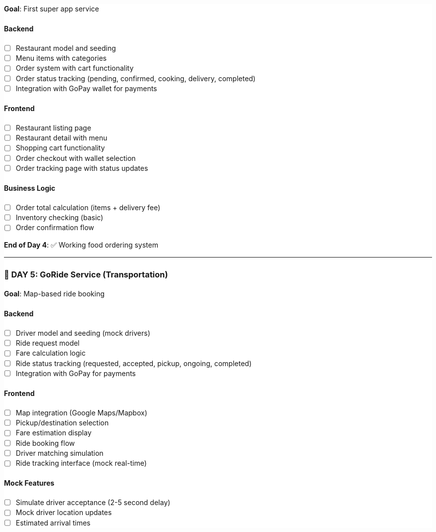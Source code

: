 **Goal**: First super app service

#### Backend

- [ ] Restaurant model and seeding
- [ ] Menu items with categories
- [ ] Order system with cart functionality
- [ ] Order status tracking (pending, confirmed, cooking, delivery, completed)
- [ ] Integration with GoPay wallet for payments

#### Frontend

- [ ] Restaurant listing page
- [ ] Restaurant detail with menu
- [ ] Shopping cart functionality
- [ ] Order checkout with wallet selection
- [ ] Order tracking page with status updates

#### Business Logic

- [ ] Order total calculation (items + delivery fee)
- [ ] Inventory checking (basic)
- [ ] Order confirmation flow

**End of Day 4**: ✅ Working food ordering system

---

### 🎯 DAY 5: GoRide Service (Transportation)

**Goal**: Map-based ride booking

#### Backend

- [ ] Driver model and seeding (mock drivers)
- [ ] Ride request model
- [ ] Fare calculation logic
- [ ] Ride status tracking (requested, accepted, pickup, ongoing, completed)
- [ ] Integration with GoPay for payments

#### Frontend

- [ ] Map integration (Google Maps/Mapbox)
- [ ] Pickup/destination selection
- [ ] Fare estimation display
- [ ] Ride booking flow
- [ ] Driver matching simulation
- [ ] Ride tracking interface (mock real-time)

#### Mock Features

- [ ] Simulate driver acceptance (2-5 second delay)
- [ ] Mock driver location updates
- [ ] Estimated arrival times
